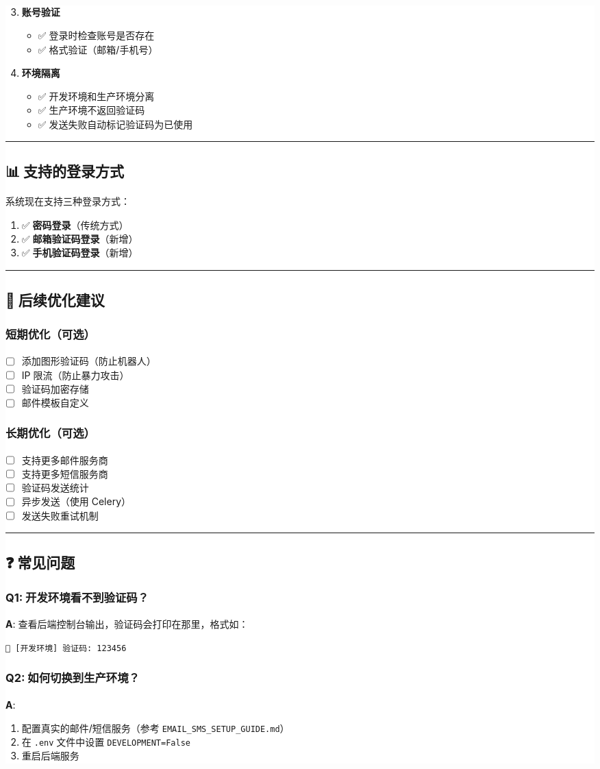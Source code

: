 3. **账号验证**
   - ✅ 登录时检查账号是否存在
   - ✅ 格式验证（邮箱/手机号）

4. **环境隔离**
   - ✅ 开发环境和生产环境分离
   - ✅ 生产环境不返回验证码
   - ✅ 发送失败自动标记验证码为已使用

---

## 📊 支持的登录方式

系统现在支持三种登录方式：

1. ✅ **密码登录**（传统方式）
2. ✅ **邮箱验证码登录**（新增）
3. ✅ **手机验证码登录**（新增）

---

## 🎯 后续优化建议

### 短期优化（可选）

- [ ] 添加图形验证码（防止机器人）
- [ ] IP 限流（防止暴力攻击）
- [ ] 验证码加密存储
- [ ] 邮件模板自定义

### 长期优化（可选）

- [ ] 支持更多邮件服务商
- [ ] 支持更多短信服务商
- [ ] 验证码发送统计
- [ ] 异步发送（使用 Celery）
- [ ] 发送失败重试机制

---

## ❓ 常见问题

### Q1: 开发环境看不到验证码？

**A**: 查看后端控制台输出，验证码会打印在那里，格式如：
```
🔐 [开发环境] 验证码: 123456
```

### Q2: 如何切换到生产环境？

**A**: 
1. 配置真实的邮件/短信服务（参考 `EMAIL_SMS_SETUP_GUIDE.md`）
2. 在 `.env` 文件中设置 `DEVELOPMENT=False`
3. 重启后端服务
